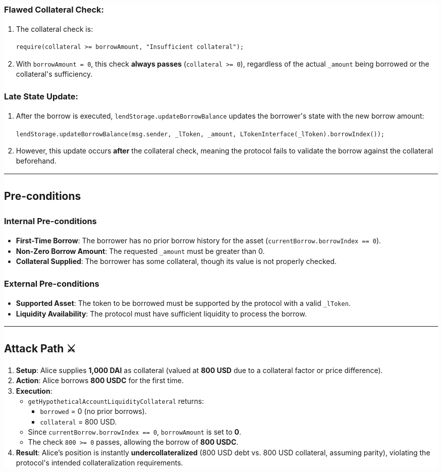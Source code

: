### Flawed Collateral Check:

1.  The collateral check is:
    ```solidity
    require(collateral >= borrowAmount, "Insufficient collateral");
    ```
2.  With `borrowAmount = 0`, this check **always passes** (`collateral >= 0`), regardless of the actual `_amount` being borrowed or the collateral's sufficiency.

### Late State Update:

1.  After the borrow is executed, `lendStorage.updateBorrowBalance` updates the borrower's state with the new borrow amount:
    ```solidity
    lendStorage.updateBorrowBalance(msg.sender, _lToken, _amount, LTokenInterface(_lToken).borrowIndex());
    ```
2.  However, this update occurs **after** the collateral check, meaning the protocol fails to validate the borrow against the collateral beforehand.

-----

## Pre-conditions

### Internal Pre-conditions

  * **First-Time Borrow**: The borrower has no prior borrow history for the asset (`currentBorrow.borrowIndex == 0`).
  * **Non-Zero Borrow Amount**: The requested `_amount` must be greater than 0.
  * **Collateral Supplied**: The borrower has some collateral, though its value is not properly checked.

### External Pre-conditions

  * **Supported Asset**: The token to be borrowed must be supported by the protocol with a valid `_lToken`.
  * **Liquidity Availability**: The protocol must have sufficient liquidity to process the borrow.

-----

## Attack Path ⚔️

1.  **Setup**: Alice supplies **1,000 DAI** as collateral (valued at **800 USD** due to a collateral factor or price difference).
2.  **Action**: Alice borrows **800 USDC** for the first time.
3.  **Execution**:
      * `getHypotheticalAccountLiquidityCollateral` returns:
          * `borrowed` = 0 (no prior borrows).
          * `collateral` = 800 USD.
      * Since `currentBorrow.borrowIndex == 0`, `borrowAmount` is set to **0**.
      * The check `800 >= 0` passes, allowing the borrow of **800 USDC**.
4.  **Result**: Alice’s position is instantly **undercollateralized** (800 USD debt vs. 800 USD collateral, assuming parity), violating the protocol's intended collateralization requirements.
